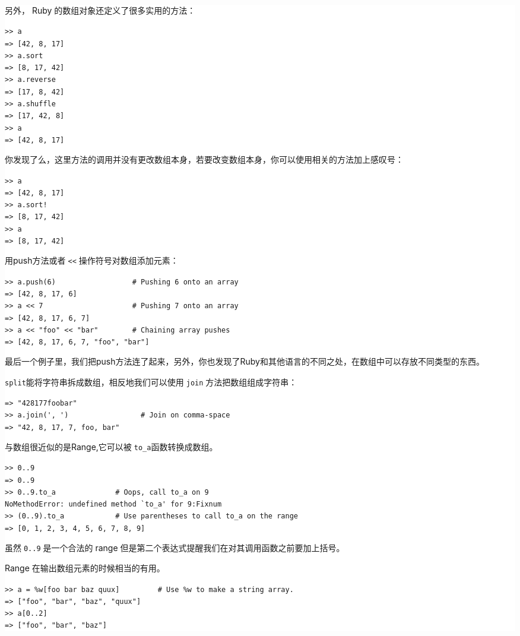 另外， Ruby 的数组对象还定义了很多实用的方法：

    >> a
    => [42, 8, 17]
    >> a.sort
    => [8, 17, 42]
    >> a.reverse
    => [17, 8, 42]
    >> a.shuffle
    => [17, 42, 8]
    >> a
    => [42, 8, 17]

你发现了么，这里方法的调用并没有更改数组本身，若要改变数组本身，你可以使用相关的方法加上感叹号：

    >> a
    => [42, 8, 17]
    >> a.sort!
    => [8, 17, 42]
    >> a
    => [8, 17, 42]

用push方法或者 `<<` 操作符号对数组添加元素：

    >> a.push(6)                  # Pushing 6 onto an array
    => [42, 8, 17, 6]
    >> a << 7                     # Pushing 7 onto an array
    => [42, 8, 17, 6, 7]
    >> a << "foo" << "bar"        # Chaining array pushes
    => [42, 8, 17, 6, 7, "foo", "bar"]

最后一个例子里，我们把push方法连了起来，另外，你也发现了Ruby和其他语言的不同之处，在数组中可以存放不同类型的东西。

`split`能将字符串拆成数组，相反地我们可以使用 `join` 方法把数组组成字符串：

    => "428177foobar"
    >> a.join(', ')                 # Join on comma-space
    => "42, 8, 17, 7, foo, bar"

与数组很近似的是Range,它可以被 `to_a`函数转换成数组。

    >> 0..9
    => 0..9
    >> 0..9.to_a              # Oops, call to_a on 9
    NoMethodError: undefined method `to_a' for 9:Fixnum
    >> (0..9).to_a            # Use parentheses to call to_a on the range
    => [0, 1, 2, 3, 4, 5, 6, 7, 8, 9]

虽然 `0..9` 是一个合法的 range 但是第二个表达式提醒我们在对其调用函数之前要加上括号。

Range 在输出数组元素的时候相当的有用。

    >> a = %w[foo bar baz quux]         # Use %w to make a string array.
    => ["foo", "bar", "baz", "quux"]
    >> a[0..2]
    => ["foo", "bar", "baz"]
